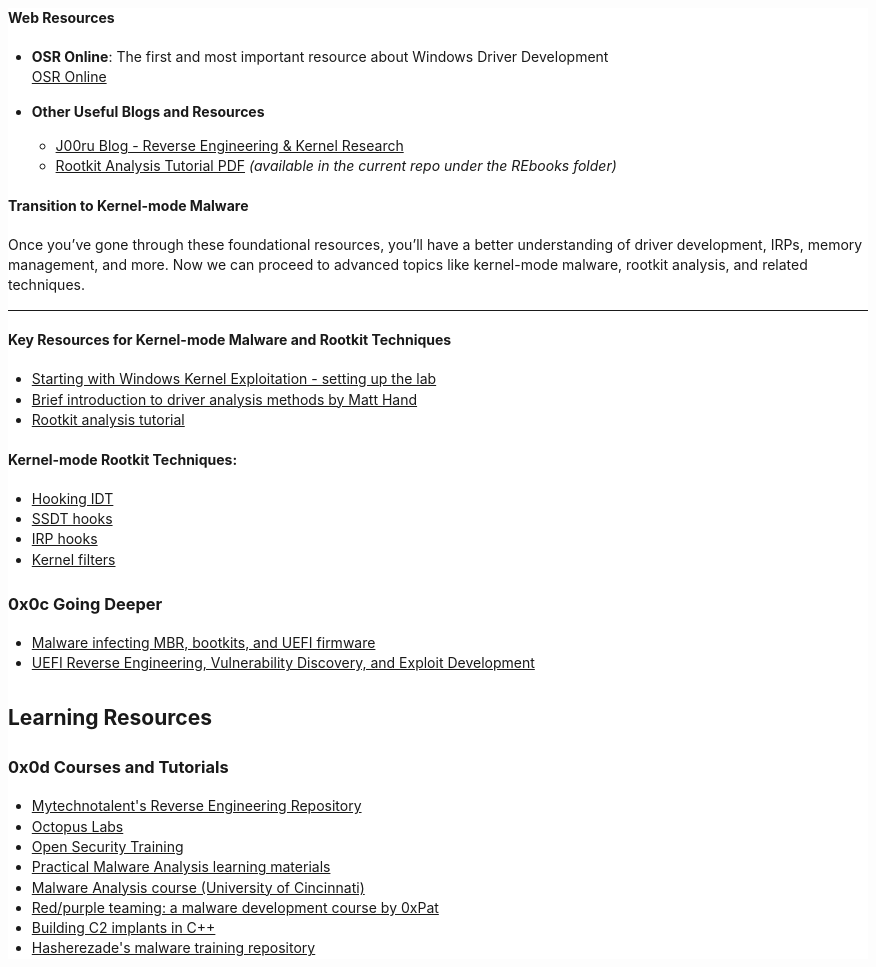 
#### Web Resources

- **OSR Online**: The first and most important resource about Windows Driver Development  
  [OSR Online](http://www.osronline.com/)

- **Other Useful Blogs and Resources**  
  - [J00ru Blog - Reverse Engineering & Kernel Research](http://j00ru.vexillium.org/)  
  - [Rootkit Analysis Tutorial PDF](https://www.sekoia.fr/blog/wp-content/uploads/2016/10/Rootkit-analysis-Use-case-on-HIDEDRV-v1.6.pdf) *(available in the current repo under the REbooks folder)*

#### Transition to Kernel-mode Malware

Once you’ve gone through these foundational resources, you’ll have a better understanding of driver development, IRPs, memory management, and more. Now we can proceed to advanced topics like kernel-mode malware, rootkit analysis, and related techniques.

---

#### Key Resources for Kernel-mode Malware and Rootkit Techniques

- [Starting with Windows Kernel Exploitation - setting up the lab](https://hshrzd.wordpress.com/2017/05/28/starting-with-windows-kernel-exploitation-part-1-setting-up-the-lab/)
- [Brief introduction to driver analysis methods by Matt Hand](https://hshrzd.wordpress.com/2017/05/28/starting-with-windows-kernel-exploitation-part-1-setting-up-the-lab/)
- [Rootkit analysis tutorial](http://www.sekoia.fr/blog/wp-content/uploads/2016/10/Rootkit-analysis-Use-case-on-HIDEDRV-v1.6.pdf)

#### Kernel-mode Rootkit Techniques:

- [Hooking IDT](https://resources.infosecinstitute.com/hooking-idt/)
- [SSDT hooks](https://www.adlice.com/kernelmode-rootkits-part-1-ssdt-hooks/)
- [IRP hooks](https://www.adlice.com/kernelmode-rootkits-part-2-irp-hooks/)
- [Kernel filters](https://www.adlice.com/kernelmode-rootkits-part-3-kernel-filters/)



### 0x0c Going Deeper
- [Malware infecting MBR, bootkits, and UEFI firmware](https://securelist.com/bootkits-the-ultimate-in-persistent-malware/58221/)
- [UEFI Reverse Engineering, Vulnerability Discovery, and Exploit Development](https://www.leviathansecurity.com/blog/uefi-is-the-new-bios)
  
## Learning Resources
### 0x0d Courses and Tutorials
- [Mytechnotalent's Reverse Engineering Repository](https://github.com/mytechnotalent/Reverse-Engineering)
- [Octopus Labs](http://legend.octopuslabs.io/sample-page.html)
- [Open Security Training](http://opensecuritytraining.info/Training.html)
- [Practical Malware Analysis learning materials](https://samsclass.info/126/126_S17.shtml)
- [Malware Analysis course (University of Cincinnati)](https://www.uc.edu/ce/cyber/courses/malware-analysis.html)
- [Red/purple teaming: a malware development course by 0xPat](https://twitter.com/0xPat)
- [Building C2 implants in C++](https://malwareunicorn.org/workshops.html)
- [Hasherezade's malware training repository](https://github.com/hasherezade/malware_training_vol1)
